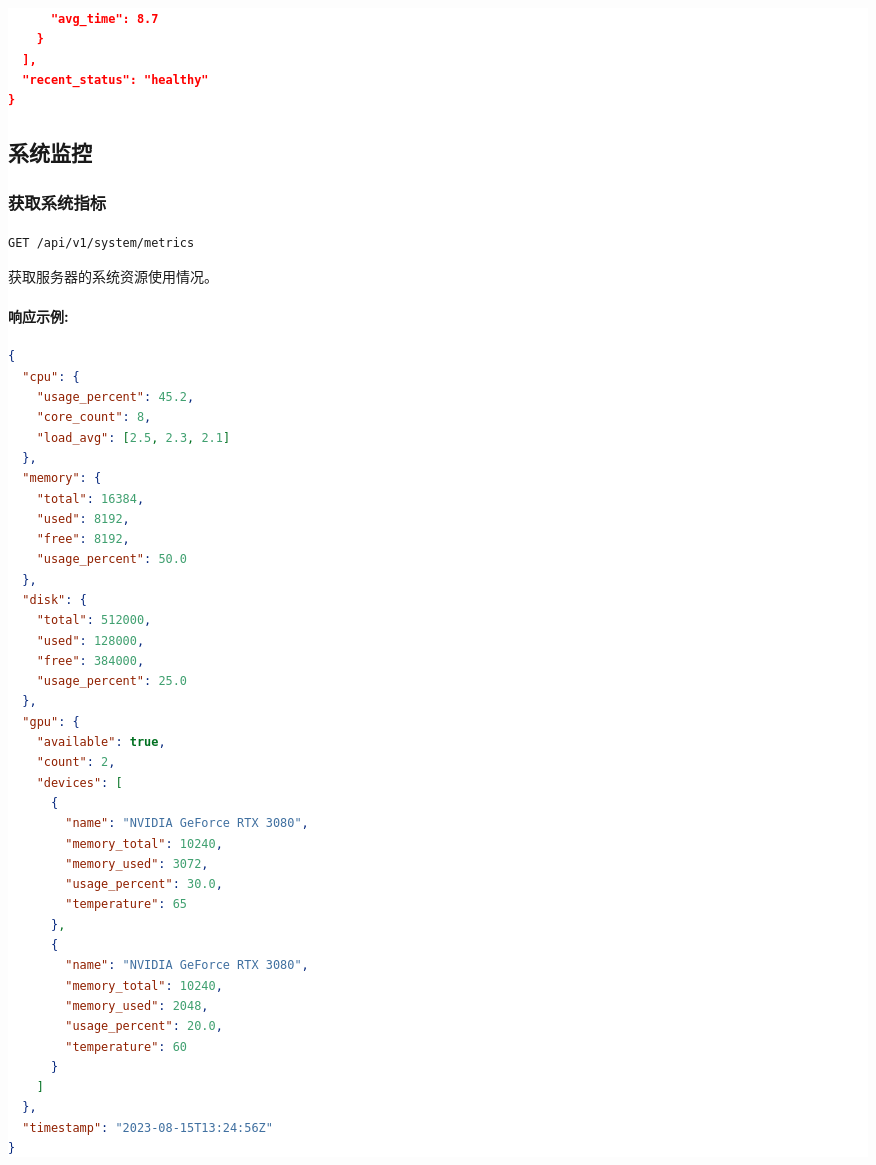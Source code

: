 ```json
      "avg_time": 8.7
    }
  ],
  "recent_status": "healthy"
}
```

## 系统监控

### 获取系统指标

```
GET /api/v1/system/metrics
```

获取服务器的系统资源使用情况。

#### 响应示例:

```json
{
  "cpu": {
    "usage_percent": 45.2,
    "core_count": 8,
    "load_avg": [2.5, 2.3, 2.1]
  },
  "memory": {
    "total": 16384,
    "used": 8192,
    "free": 8192,
    "usage_percent": 50.0
  },
  "disk": {
    "total": 512000,
    "used": 128000,
    "free": 384000,
    "usage_percent": 25.0
  },
  "gpu": {
    "available": true,
    "count": 2,
    "devices": [
      {
        "name": "NVIDIA GeForce RTX 3080",
        "memory_total": 10240,
        "memory_used": 3072,
        "usage_percent": 30.0,
        "temperature": 65
      },
      {
        "name": "NVIDIA GeForce RTX 3080",
        "memory_total": 10240,
        "memory_used": 2048,
        "usage_percent": 20.0,
        "temperature": 60
      }
    ]
  },
  "timestamp": "2023-08-15T13:24:56Z"
}
```
